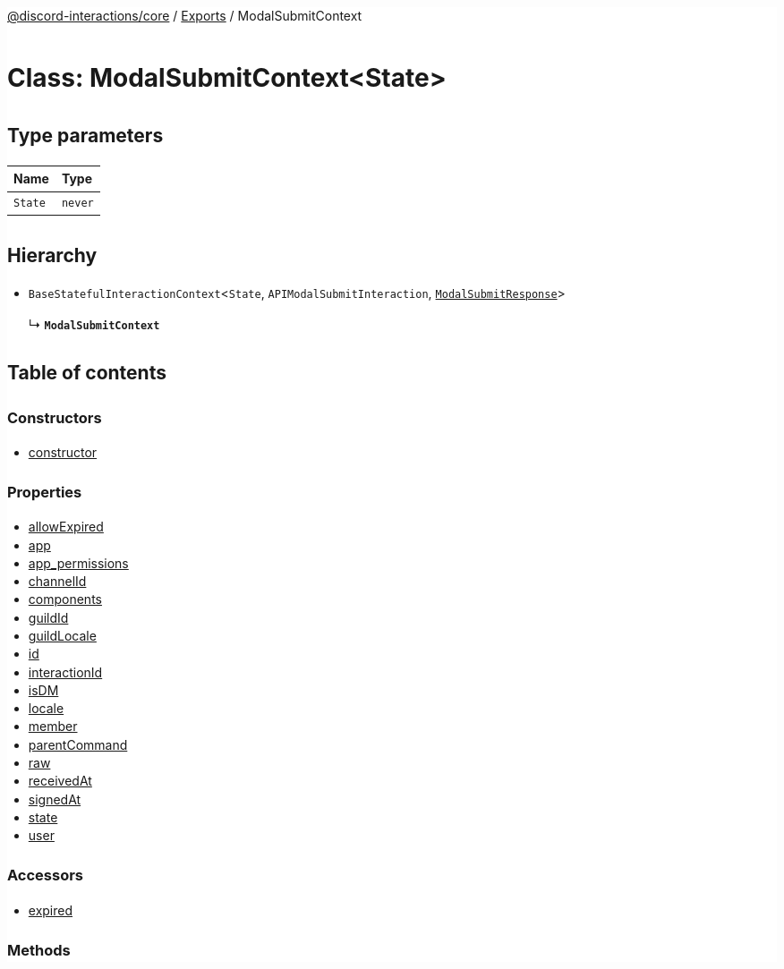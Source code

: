 [@discord-interactions/core](../README.md) / [Exports](../modules.md) / ModalSubmitContext

# Class: ModalSubmitContext<State\>

## Type parameters

| Name | Type |
| :------ | :------ |
| `State` | `never` |

## Hierarchy

- `BaseStatefulInteractionContext`<`State`, `APIModalSubmitInteraction`, [`ModalSubmitResponse`](../modules.md#modalsubmitresponse)\>

  ↳ **`ModalSubmitContext`**

## Table of contents

### Constructors

- [constructor](ModalSubmitContext.md#constructor)

### Properties

- [allowExpired](ModalSubmitContext.md#allowexpired)
- [app](ModalSubmitContext.md#app)
- [app\_permissions](ModalSubmitContext.md#app_permissions)
- [channelId](ModalSubmitContext.md#channelid)
- [components](ModalSubmitContext.md#components)
- [guildId](ModalSubmitContext.md#guildid)
- [guildLocale](ModalSubmitContext.md#guildlocale)
- [id](ModalSubmitContext.md#id)
- [interactionId](ModalSubmitContext.md#interactionid)
- [isDM](ModalSubmitContext.md#isdm)
- [locale](ModalSubmitContext.md#locale)
- [member](ModalSubmitContext.md#member)
- [parentCommand](ModalSubmitContext.md#parentcommand)
- [raw](ModalSubmitContext.md#raw)
- [receivedAt](ModalSubmitContext.md#receivedat)
- [signedAt](ModalSubmitContext.md#signedat)
- [state](ModalSubmitContext.md#state)
- [user](ModalSubmitContext.md#user)

### Accessors

- [expired](ModalSubmitContext.md#expired)

### Methods
